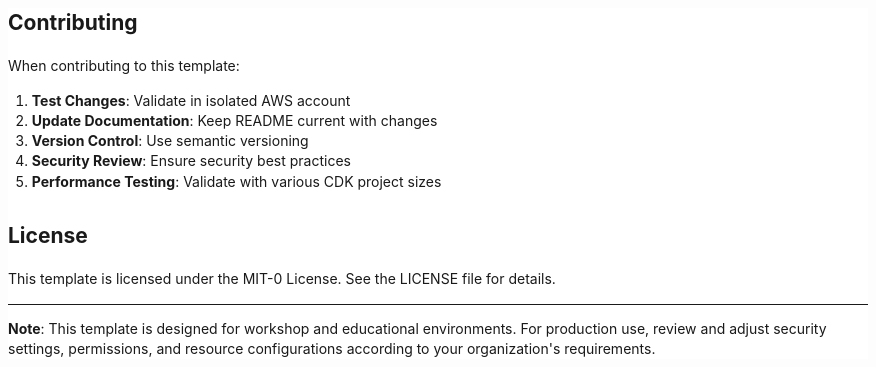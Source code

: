 ## Contributing

When contributing to this template:

1. **Test Changes**: Validate in isolated AWS account
2. **Update Documentation**: Keep README current with changes
3. **Version Control**: Use semantic versioning
4. **Security Review**: Ensure security best practices
5. **Performance Testing**: Validate with various CDK project sizes

## License

This template is licensed under the MIT-0 License. See the LICENSE file for details.

---

**Note**: This template is designed for workshop and educational environments. For production use, review and adjust security settings, permissions, and resource configurations according to your organization's requirements.
